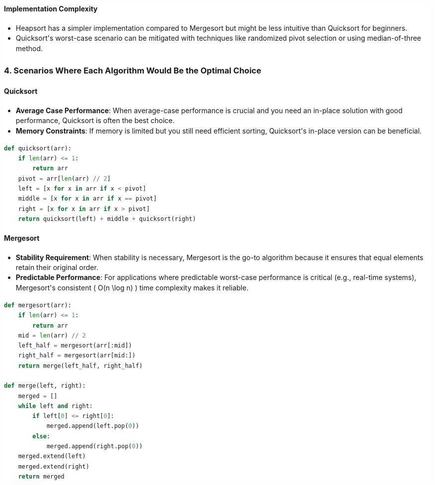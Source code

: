 #### Implementation Complexity
- Heapsort has a simpler implementation compared to Mergesort but might be less intuitive than Quicksort for beginners.
- Quicksort's worst-case scenario can be mitigated with techniques like randomized pivot selection or using median-of-three method.

### 4. Scenarios Where Each Algorithm Would Be the Optimal Choice

#### Quicksort
- **Average Case Performance**: When average-case performance is crucial and you need an in-place solution with good performance, Quicksort is often the best choice.
- **Memory Constraints**: If memory is limited but you still need efficient sorting, Quicksort's in-place version can be beneficial.
  
```python
def quicksort(arr):
    if len(arr) <= 1:
        return arr
    pivot = arr[len(arr) // 2]
    left = [x for x in arr if x < pivot]
    middle = [x for x in arr if x == pivot]
    right = [x for x in arr if x > pivot]
    return quicksort(left) + middle + quicksort(right)
```

#### Mergesort
- **Stability Requirement**: When stability is necessary, Mergesort is the go-to algorithm because it ensures that equal elements retain their original order.
- **Predictable Performance**: For applications where predictable worst-case performance is critical (e.g., real-time systems), Mergesort's consistent \( O(n \log n) \) time complexity makes it reliable.

```python
def mergesort(arr):
    if len(arr) <= 1:
        return arr
    mid = len(arr) // 2
    left_half = mergesort(arr[:mid])
    right_half = mergesort(arr[mid:])
    return merge(left_half, right_half)

def merge(left, right):
    merged = []
    while left and right:
        if left[0] <= right[0]:
            merged.append(left.pop(0))
        else:
            merged.append(right.pop(0))
    merged.extend(left)
    merged.extend(right)
    return merged
```

